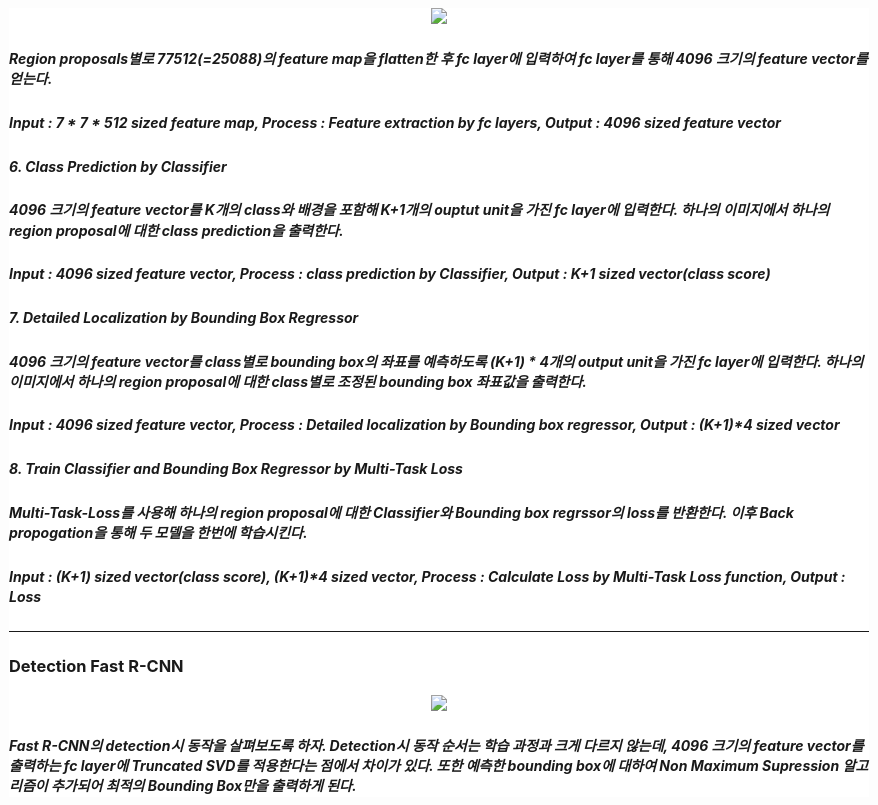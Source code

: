 <p align="center"><img src="https://github.com/suhyeong-jeon/Fast_R_CNN/assets/70623959/920434f8-899a-4c81-92a0-5e897ee1a167"></p>

##### Region proposals별로 7*7*512(=25088)의 feature map을 flatten한 후 fc layer에 입력하여 fc layer를 통해 4096 크기의 feature vector를 얻는다.   
##### Input : 7 * 7 * 512 sized feature map, Process : Feature extraction by fc layers, Output : 4096 sized feature vector   
#####   

##### 6. Class Prediction by Classifier   
#####   
##### 4096 크기의 feature vector를 K개의 class와 배경을 포함해 K+1개의 ouptut unit을 가진 fc layer에 입력한다. 하나의 이미지에서 하나의 region proposal에 대한 class prediction을 출력한다.   
##### Input : 4096 sized feature vector, Process : class prediction by Classifier, Output : K+1 sized vector(class score)   
#####   

##### 7. Detailed Localization by Bounding Box Regressor   
#####   
##### 4096 크기의 feature vector를 class별로 bounding box의 좌표를 예측하도록 (K+1) * 4개의 output unit을 가진 fc layer에 입력한다. 하나의 이미지에서 하나의 region proposal에 대한 class별로 조정된 bounding box 좌표값을 출력한다.   
##### Input : 4096 sized feature vector, Process : Detailed localization by Bounding box regressor, Output : (K+1)*4 sized vector   
#####   

##### 8. Train Classifier and Bounding Box Regressor by Multi-Task Loss   
#####   
##### Multi-Task-Loss를 사용해 하나의 region proposal에 대한 Classifier와 Bounding box regrssor의 loss를 반환한다. 이후 Back propogation을 통해 두 모델을 한번에 학습시킨다.   
##### Input : (K+1) sized vector(class score), (K+1)*4 sized vector, Process : Calculate Loss by Multi-Task Loss function, Output : Loss   

<hr>

### Detection Fast R-CNN   

<p align="center"><img src="https://github.com/suhyeong-jeon/Fast_R_CNN/assets/70623959/c8150464-2cdd-40b9-b3ef-fc8784b66f8b"></p>

##### Fast R-CNN의 detection시 동작을 살펴보도록 하자. Detection시 동작 순서는 학습 과정과 크게 다르지 않는데, 4096 크기의 feature vector를 출력하는 fc layer에 Truncated SVD를 적용한다는 점에서 차이가 있다. 또한 예측한 bounding box에 대하여 Non Maximum Supression 알고리즘이 추가되어 최적의 Bounding Box만을 출력하게 된다.
